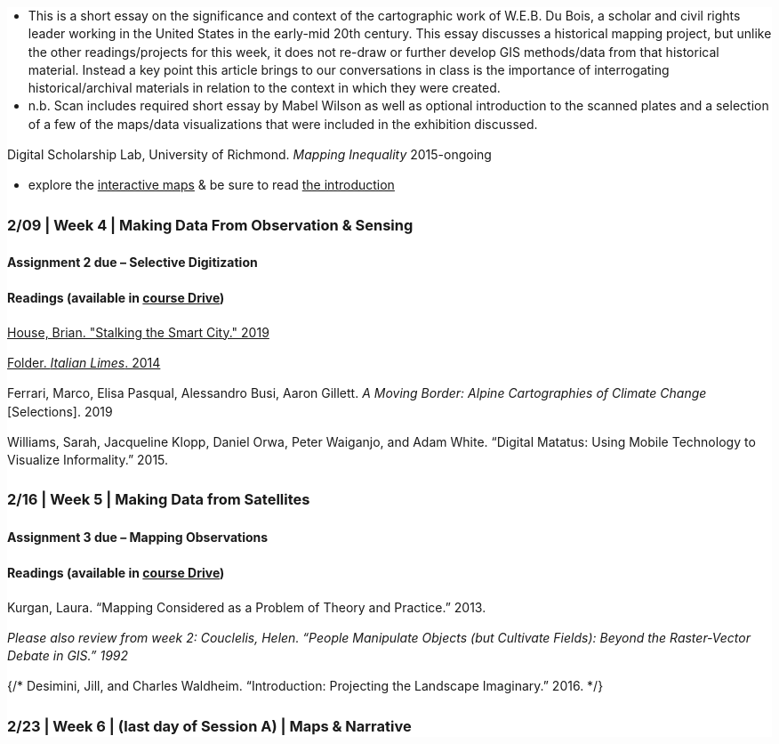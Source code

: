 -  This is a short essay on the significance and context of the cartographic work of W.E.B. Du Bois, a scholar and civil rights leader working in the United States in the early-mid 20th century. This essay discusses a historical mapping project, but unlike the other readings/projects for this week, it does not re-draw or further develop GIS methods/data from that historical material. Instead a key point this article brings to our conversations in class is the importance of interrogating historical/archival materials in relation to the context in which they were created.  
- n.b. Scan includes required short essay by Mabel Wilson as well as optional introduction to the scanned plates and a selection of a few of the maps/data visualizations that were included in the exhibition discussed.  


Digital Scholarship Lab, University of Richmond. *Mapping Inequality* 2015-ongoing

- explore the [interactive maps](https://dsl.richmond.edu/panorama/redlining/) & be sure to read [the introduction](https://dsl.richmond.edu/panorama/redlining/#loc=5/39.1/-94.58&text=intro)



### 2/09 | Week 4 | Making Data From Observation & Sensing

#### Assignment 2 due – Selective Digitization

#### Readings (available in [course Drive](https://drive.google.com/open?id=1Tg8DHP23Y19q6bbjMeUctUM2aqsPuZ8q&usp=drive_fs)) 

[House, Brian. "Stalking the Smart City." 2019](https://urbanomnibus.net/2019/05/stalking-smart-city/)

[Folder. *Italian Limes*. 2014](http://www.italianlimes.net/)

Ferrari, Marco, Elisa Pasqual, Alessandro Busi, Aaron Gillett. *A Moving Border: Alpine Cartographies of Climate Change* [Selections]. 2019

Williams, Sarah, Jacqueline Klopp, Daniel Orwa, Peter Waiganjo, and Adam White. “Digital Matatus: Using Mobile Technology to Visualize Informality.” 2015.


### 2/16 | Week 5 | Making Data from Satellites

#### Assignment 3 due – Mapping Observations

#### Readings (available in [course Drive](https://drive.google.com/open?id=1Tg8DHP23Y19q6bbjMeUctUM2aqsPuZ8q&usp=drive_fs))

Kurgan, Laura. “Mapping Considered as a Problem of Theory and Practice.” 2013.  

*Please also review from week 2: Couclelis, Helen. “People Manipulate Objects (but Cultivate Fields): Beyond the Raster-Vector Debate in GIS.” 1992* 

{/* Desimini, Jill, and Charles Waldheim. “Introduction: Projecting the Landscape Imaginary.” 2016.  */}

### 2/23 | Week 6 | (last day of Session A) | Maps & Narrative

